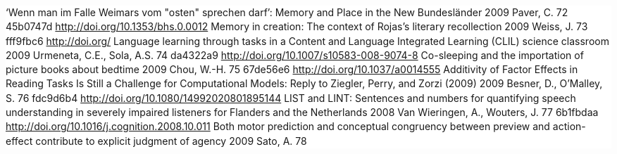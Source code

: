 <td style="text-align: left;">‘Wenn man im Falle Weimars vom "osten" sprechen darf’: Memory and Place in the New Bundesländer</td>
<td style="text-align: right;">2009</td>
<td style="text-align: left;">Paver, C.</td>
</tr>
<tr class="even">
<td style="text-align: right;">72</td>
<td style="text-align: left;">45b0747d</td>
<td style="text-align: left;"><a href="http://doi.org/10.1353/bhs.0.0012" class="uri">http://doi.org/10.1353/bhs.0.0012</a></td>
<td style="text-align: left;">Memory in creation: The context of Rojas’s literary recollection</td>
<td style="text-align: right;">2009</td>
<td style="text-align: left;">Weiss, J.</td>
</tr>
<tr class="odd">
<td style="text-align: right;">73</td>
<td style="text-align: left;">fff9fbc6</td>
<td style="text-align: left;"><a href="http://doi.org/" class="uri">http://doi.org/</a></td>
<td style="text-align: left;">Language learning through tasks in a Content and Language Integrated Learning (CLIL) science classroom</td>
<td style="text-align: right;">2009</td>
<td style="text-align: left;">Urmeneta, C.E., Sola, A.S.</td>
</tr>
<tr class="even">
<td style="text-align: right;">74</td>
<td style="text-align: left;">da4322a9</td>
<td style="text-align: left;"><a href="http://doi.org/10.1007/s10583-008-9074-8" class="uri">http://doi.org/10.1007/s10583-008-9074-8</a></td>
<td style="text-align: left;">Co-sleeping and the importation of picture books about bedtime</td>
<td style="text-align: right;">2009</td>
<td style="text-align: left;">Chou, W.-H.</td>
</tr>
<tr class="odd">
<td style="text-align: right;">75</td>
<td style="text-align: left;">67de56e6</td>
<td style="text-align: left;"><a href="http://doi.org/10.1037/a0014555" class="uri">http://doi.org/10.1037/a0014555</a></td>
<td style="text-align: left;">Additivity of Factor Effects in Reading Tasks Is Still a Challenge for Computational Models: Reply to Ziegler, Perry, and Zorzi (2009)</td>
<td style="text-align: right;">2009</td>
<td style="text-align: left;">Besner, D., O’Malley, S.</td>
</tr>
<tr class="even">
<td style="text-align: right;">76</td>
<td style="text-align: left;">fdc9d6b4</td>
<td style="text-align: left;"><a href="http://doi.org/10.1080/14992020801895144" class="uri">http://doi.org/10.1080/14992020801895144</a></td>
<td style="text-align: left;">LIST and LINT: Sentences and numbers for quantifying speech understanding in severely impaired listeners for Flanders and the Netherlands</td>
<td style="text-align: right;">2008</td>
<td style="text-align: left;">Van Wieringen, A., Wouters, J.</td>
</tr>
<tr class="odd">
<td style="text-align: right;">77</td>
<td style="text-align: left;">6b1fbdaa</td>
<td style="text-align: left;"><a href="http://doi.org/10.1016/j.cognition.2008.10.011" class="uri">http://doi.org/10.1016/j.cognition.2008.10.011</a></td>
<td style="text-align: left;">Both motor prediction and conceptual congruency between preview and action-effect contribute to explicit judgment of agency</td>
<td style="text-align: right;">2009</td>
<td style="text-align: left;">Sato, A.</td>
</tr>
<tr class="even">
<td style="text-align: right;">78</td>